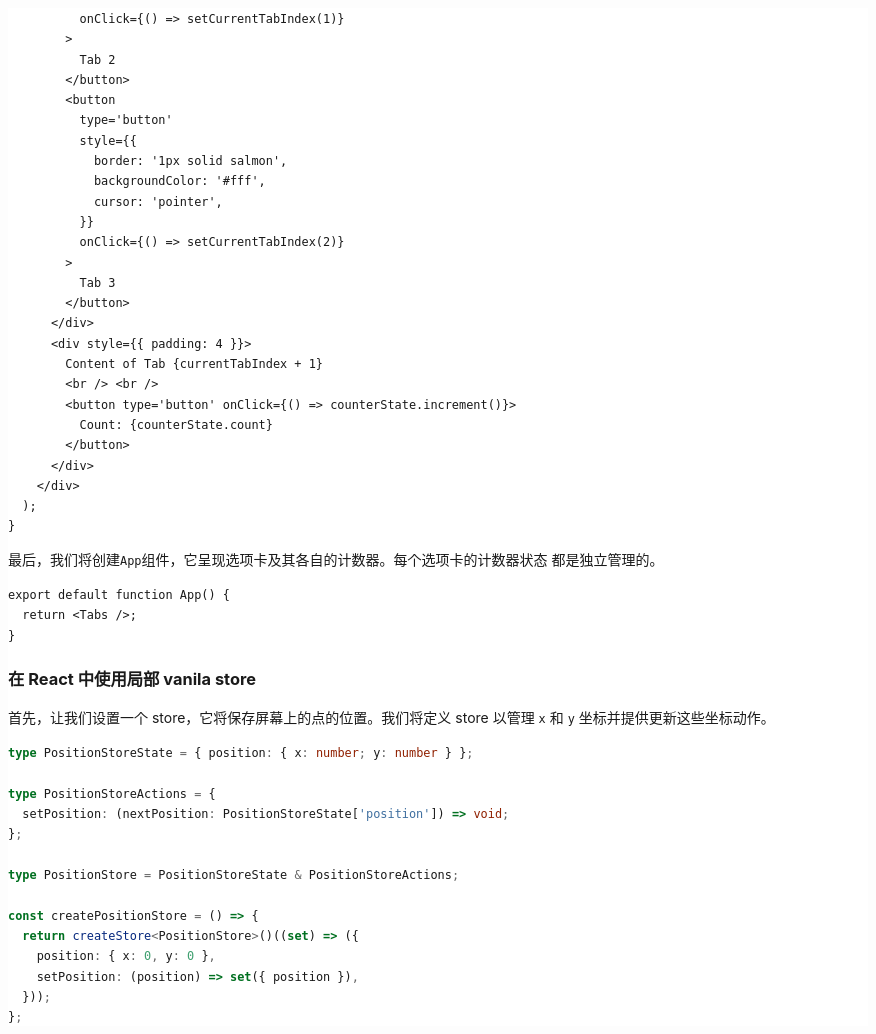 ```tsx
          onClick={() => setCurrentTabIndex(1)}
        >
          Tab 2
        </button>
        <button
          type='button'
          style={{
            border: '1px solid salmon',
            backgroundColor: '#fff',
            cursor: 'pointer',
          }}
          onClick={() => setCurrentTabIndex(2)}
        >
          Tab 3
        </button>
      </div>
      <div style={{ padding: 4 }}>
        Content of Tab {currentTabIndex + 1}
        <br /> <br />
        <button type='button' onClick={() => counterState.increment()}>
          Count: {counterState.count}
        </button>
      </div>
    </div>
  );
}
```

最后，我们将创建`App`组件，它呈现选项卡及其各自的计数器。每个选项卡的计数器状态
都是独立管理的。

```tsx
export default function App() {
  return <Tabs />;
}
```

### 在 React 中使用局部 vanila store

首先，让我们设置一个 store，它将保存屏幕上的点的位置。我们将定义 store 以管理
`x` 和 `y` 坐标并提供更新这些坐标动作。

```ts
type PositionStoreState = { position: { x: number; y: number } };

type PositionStoreActions = {
  setPosition: (nextPosition: PositionStoreState['position']) => void;
};

type PositionStore = PositionStoreState & PositionStoreActions;

const createPositionStore = () => {
  return createStore<PositionStore>()((set) => ({
    position: { x: 0, y: 0 },
    setPosition: (position) => set({ position }),
  }));
};
```
